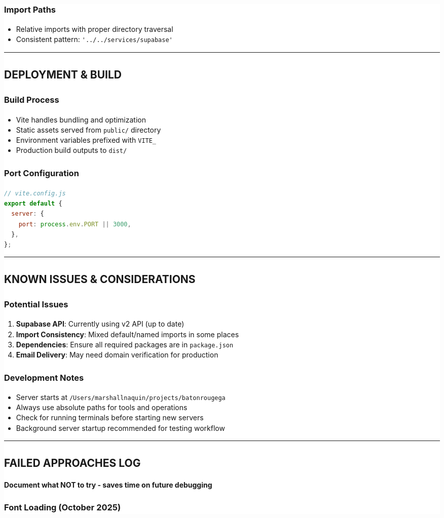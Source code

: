 ### Import Paths

- Relative imports with proper directory traversal
- Consistent pattern: `'../../services/supabase'`

---

## DEPLOYMENT & BUILD

### Build Process

- Vite handles bundling and optimization
- Static assets served from `public/` directory
- Environment variables prefixed with `VITE_`
- Production build outputs to `dist/`

### Port Configuration

```javascript
// vite.config.js
export default {
  server: {
    port: process.env.PORT || 3000,
  },
};
```

---

## KNOWN ISSUES & CONSIDERATIONS

### Potential Issues

1. **Supabase API**: Currently using v2 API (up to date)
2. **Import Consistency**: Mixed default/named imports in some places
3. **Dependencies**: Ensure all required packages are in `package.json`
4. **Email Delivery**: May need domain verification for production

### Development Notes

- Server starts at `/Users/marshallnaquin/projects/batonrougega`
- Always use absolute paths for tools and operations
- Check for running terminals before starting new servers
- Background server startup recommended for testing workflow

---

## FAILED APPROACHES LOG

**Document what NOT to try - saves time on future debugging**

### Font Loading (October 2025)
